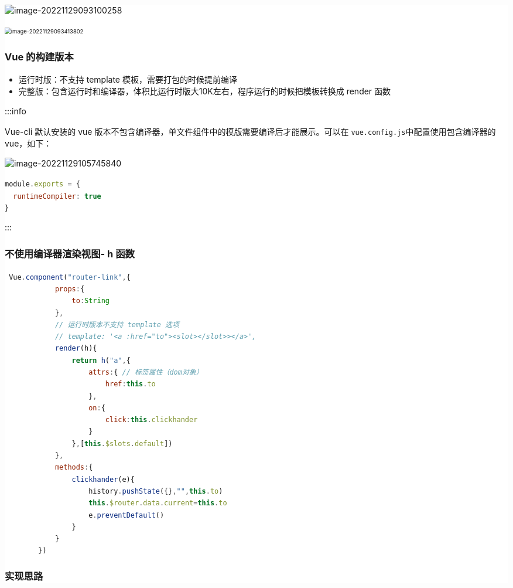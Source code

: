 ![image-20221129093100258](https://raw.githubusercontent.com/GodX-18/picBed/main/image-20221129093100258.png)

<img src="https://raw.githubusercontent.com/GodX-18/picBed/main/image-20221129093413802.png" alt="image-20221129093413802" style="zoom:67%;" />

### Vue 的构建版本

* 运行时版：不支持 template 模板，需要打包的时候提前编译
* 完整版：包含运行时和编译器，体积比运行时版大10K左右，程序运行的时候把模板转换成 render 函数

:::info

Vue-cli 默认安装的 vue 版本不包含编译器，单文件组件中的模版需要编译后才能展示。可以在 `vue.config.js`中配置使用包含编译器的vue，如下：

![image-20221129105745840](https://raw.githubusercontent.com/GodX-18/picBed/main/image-20221129105745840.png)

```js
module.exports = {
  runtimeCompiler: true
}
```

:::

### 不使用编译器渲染视图- h 函数

```js
 Vue.component("router-link",{
            props:{
                to:String
            },
            // 运行时版本不支持 template 选项
            // template: '<a :href="to"><slot></slot>></a>',
            render(h){
                return h("a",{
                    attrs:{ // 标签属性（dom对象）
                        href:this.to
                    },
                    on:{
                        click:this.clickhander
                    }
                },[this.$slots.default])
            },
            methods:{
                clickhander(e){
                    history.pushState({},"",this.to)
                    this.$router.data.current=this.to
                    e.preventDefault()
                }
            }
        })
```

### 实现思路

